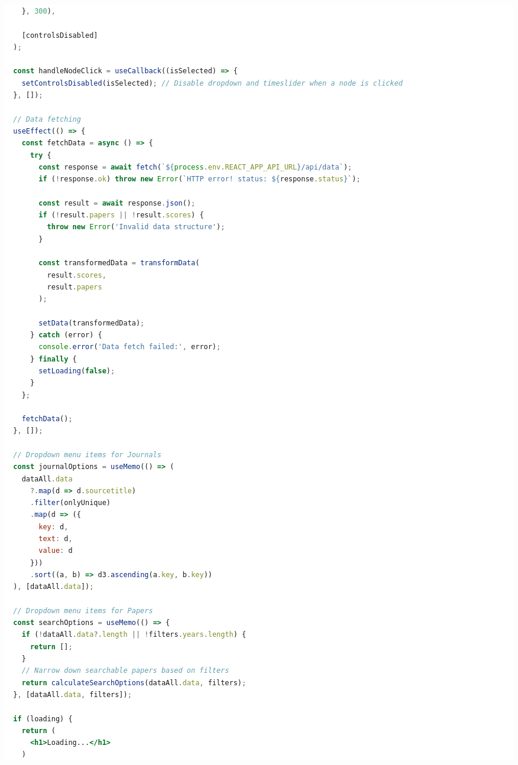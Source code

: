 ```jsx
    }, 300),

    [controlsDisabled]
  );

  const handleNodeClick = useCallback((isSelected) => {
    setControlsDisabled(isSelected); // Disable dropdown and timeslider when a node is clicked
  }, []);

  // Data fetching
  useEffect(() => {
    const fetchData = async () => {
      try {
        const response = await fetch(`${process.env.REACT_APP_API_URL}/api/data`);
        if (!response.ok) throw new Error(`HTTP error! status: ${response.status}`);
        
        const result = await response.json();
        if (!result.papers || !result.scores) {
          throw new Error('Invalid data structure');
        }

        const transformedData = transformData(
          result.scores,
          result.papers
        );

        setData(transformedData);
      } catch (error) {
        console.error('Data fetch failed:', error);
      } finally {
        setLoading(false);
      }
    };

    fetchData();
  }, []);

  // Dropdown menu items for Journals
  const journalOptions = useMemo(() => (
    dataAll.data
      ?.map(d => d.sourcetitle)
      .filter(onlyUnique)
      .map(d => ({
        key: d,
        text: d,
        value: d
      }))
      .sort((a, b) => d3.ascending(a.key, b.key))
  ), [dataAll.data]);

  // Dropdown menu items for Papers
  const searchOptions = useMemo(() => {
    if (!dataAll.data?.length || !filters.years.length) {
      return [];
    }
    // Narrow down searchable papers based on filters
    return calculateSearchOptions(dataAll.data, filters); 
  }, [dataAll.data, filters]);

  if (loading) {
    return (
      <h1>Loading...</h1>
    )
```